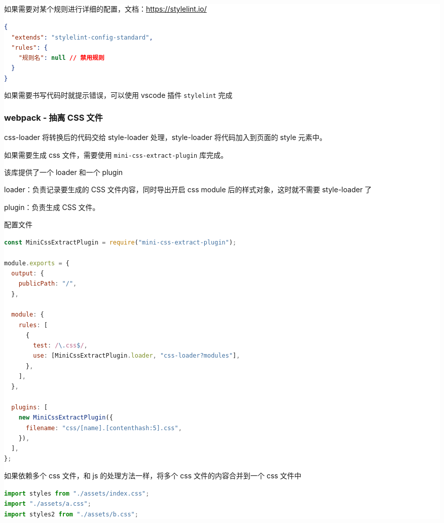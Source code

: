 如果需要对某个规则进行详细的配置，文档：https://stylelint.io/

```json
{
  "extends": "stylelint-config-standard",
  "rules": {
    "规则名": null // 禁用规则
  }
}
```

如果需要书写代码时就提示错误，可以使用 vscode 插件 `stylelint` 完成

### webpack - 抽离 CSS 文件

css-loader 将转换后的代码交给 style-loader 处理，style-loader 将代码加入到页面的 style 元素中。

如果需要生成 css 文件，需要使用 `mini-css-extract-plugin` 库完成。

该库提供了一个 loader 和一个 plugin

loader：负责记录要生成的 CSS 文件内容，同时导出开启 css module 后的样式对象，这时就不需要 style-loader 了

plugin：负责生成 CSS 文件。

配置文件

```js
const MiniCssExtractPlugin = require("mini-css-extract-plugin");

module.exports = {
  output: {
    publicPath: "/",
  },

  module: {
    rules: [
      {
        test: /\.css$/,
        use: [MiniCssExtractPlugin.loader, "css-loader?modules"],
      },
    ],
  },

  plugins: [
    new MiniCssExtractPlugin({
      filename: "css/[name].[contenthash:5].css",
    }),
  ],
};
```

如果依赖多个 css 文件，和 js 的处理方法一样，将多个 css 文件的内容合并到一个 css 文件中

```js
import styles from "./assets/index.css";
import "./assets/a.css";
import styles2 from "./assets/b.css";
```
